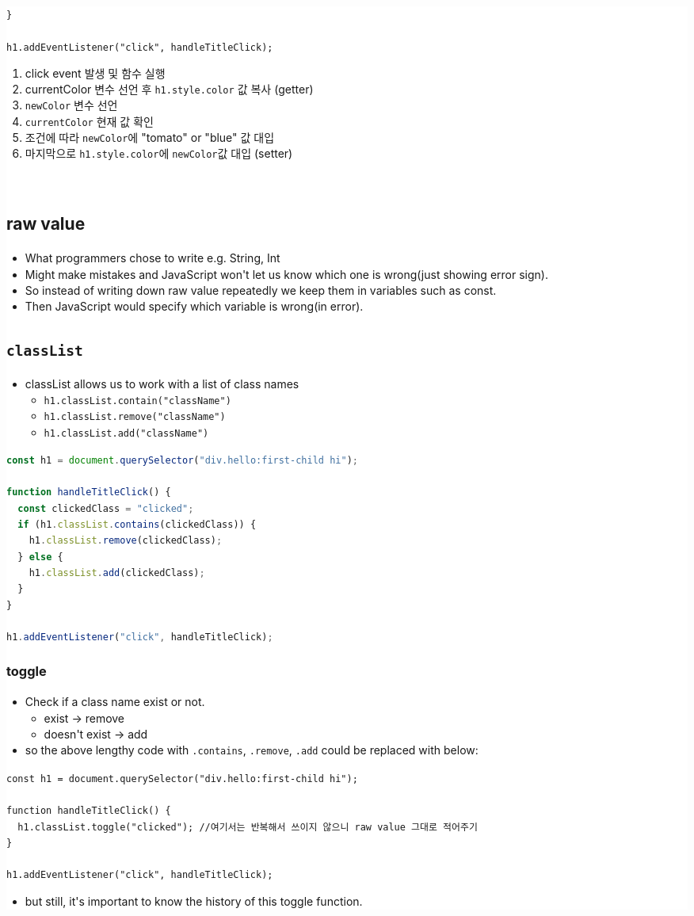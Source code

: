 ```
}

h1.addEventListener("click", handleTitleClick);
```
1) click event 발생 및 함수 실행
2) currentColor 변수 선언 후 `h1.style.color` 값 복사 (getter)
3) `newColor` 변수 선언
4) `currentColor` 현재 값 확인
5) 조건에 따라 `newColor`에 "tomato" or "blue" 값 대입
6) 마지막으로 `h1.style.color`에 `newColor`값 대입 (setter)

<br/>

## raw value
- What programmers chose to write e.g. String, Int      
- Might make mistakes and JavaScript won't let us know which one is wrong(just showing error sign).     
- So instead of writing down raw value repeatedly we keep them in variables such as const.     
- Then JavaScript would specify which variable is wrong(in error).     

## `classList`
- classList allows us to work with a list of class names
  - `h1.classList.contain("className")`   
  - `h1.classList.remove("className")`    
  - `h1.classList.add("className")`   

```javascript
const h1 = document.querySelector("div.hello:first-child hi");

function handleTitleClick() {
  const clickedClass = "clicked";
  if (h1.classList.contains(clickedClass)) {
    h1.classList.remove(clickedClass);
  } else {
    h1.classList.add(clickedClass);
  }
}

h1.addEventListener("click", handleTitleClick);
```

### toggle
- Check if a class name exist or not.
  - exist -> remove
  - doesn't exist -> add
- so the above lengthy code with `.contains`, `.remove`, `.add` could be replaced with below:
```
const h1 = document.querySelector("div.hello:first-child hi");

function handleTitleClick() {
  h1.classList.toggle("clicked"); //여기서는 반복해서 쓰이지 않으니 raw value 그대로 적어주기  
}

h1.addEventListener("click", handleTitleClick);
```
- but still, it's important to know the history of this toggle function.
